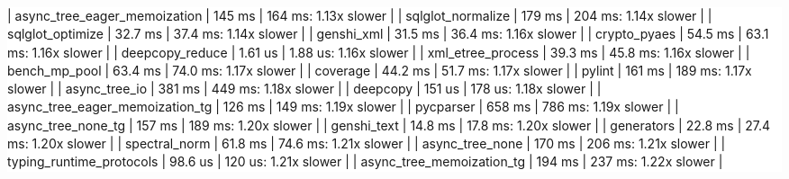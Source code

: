 | async_tree_eager_memoization     | 145 ms                                                                                                            | 164 ms: 1.13x slower                                                                                                    |
| sqlglot_normalize                | 179 ms                                                                                                            | 204 ms: 1.14x slower                                                                                                    |
| sqlglot_optimize                 | 32.7 ms                                                                                                           | 37.4 ms: 1.14x slower                                                                                                   |
| genshi_xml                       | 31.5 ms                                                                                                           | 36.4 ms: 1.16x slower                                                                                                   |
| crypto_pyaes                     | 54.5 ms                                                                                                           | 63.1 ms: 1.16x slower                                                                                                   |
| deepcopy_reduce                  | 1.61 us                                                                                                           | 1.88 us: 1.16x slower                                                                                                   |
| xml_etree_process                | 39.3 ms                                                                                                           | 45.8 ms: 1.16x slower                                                                                                   |
| bench_mp_pool                    | 63.4 ms                                                                                                           | 74.0 ms: 1.17x slower                                                                                                   |
| coverage                         | 44.2 ms                                                                                                           | 51.7 ms: 1.17x slower                                                                                                   |
| pylint                           | 161 ms                                                                                                            | 189 ms: 1.17x slower                                                                                                    |
| async_tree_io                    | 381 ms                                                                                                            | 449 ms: 1.18x slower                                                                                                    |
| deepcopy                         | 151 us                                                                                                            | 178 us: 1.18x slower                                                                                                    |
| async_tree_eager_memoization_tg  | 126 ms                                                                                                            | 149 ms: 1.19x slower                                                                                                    |
| pycparser                        | 658 ms                                                                                                            | 786 ms: 1.19x slower                                                                                                    |
| async_tree_none_tg               | 157 ms                                                                                                            | 189 ms: 1.20x slower                                                                                                    |
| genshi_text                      | 14.8 ms                                                                                                           | 17.8 ms: 1.20x slower                                                                                                   |
| generators                       | 22.8 ms                                                                                                           | 27.4 ms: 1.20x slower                                                                                                   |
| spectral_norm                    | 61.8 ms                                                                                                           | 74.6 ms: 1.21x slower                                                                                                   |
| async_tree_none                  | 170 ms                                                                                                            | 206 ms: 1.21x slower                                                                                                    |
| typing_runtime_protocols         | 98.6 us                                                                                                           | 120 us: 1.21x slower                                                                                                    |
| async_tree_memoization_tg        | 194 ms                                                                                                            | 237 ms: 1.22x slower                                                                                                    |